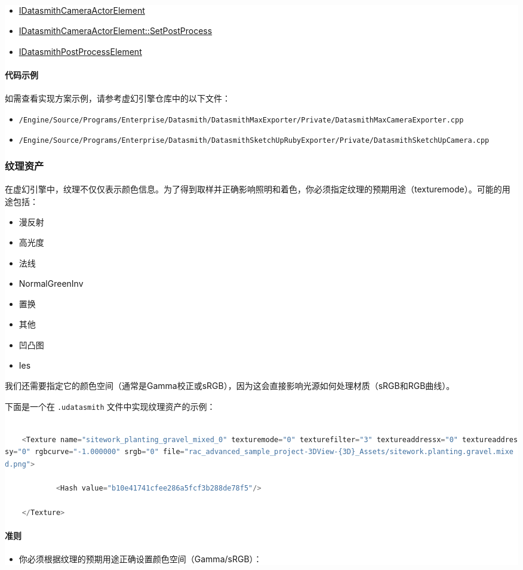 -   [IDatasmithCameraActorElement](/documentation/en-us/unreal-engine/API/Runtime/DatasmithCore/IDatasmithCameraActorElement)
    
-   [IDatasmithCameraActorElement::SetPostProcess](/documentation/en-us/unreal-engine/API/Runtime/DatasmithCore/IDatasmithCameraActorElement/SetPostProcess)
    
-   [IDatasmithPostProcessElement](/documentation/en-us/unreal-engine/API/Runtime/DatasmithCore/IDatasmithPostProcessElement)
    

#### 代码示例

如需查看实现方案示例，请参考虚幻引擎仓库中的以下文件：

-   `/Engine/Source/Programs/Enterprise/Datasmith/DatasmithMaxExporter/Private/DatasmithMaxCameraExporter.cpp`
    
-   `/Engine/Source/Programs/Enterprise/Datasmith/DatasmithSketchUpRubyExporter/Private/DatasmithSketchUpCamera.cpp`
    

### 纹理资产

在虚幻引擎中，纹理不仅仅表示颜色信息。为了得到取样并正确影响照明和着色，你必须指定纹理的预期用途（texturemode）。可能的用途包括：

-   漫反射
    
-   高光度
    
-   法线
    
-   NormalGreenInv
    
-   置换
    
-   其他
    
-   凹凸图
    
-   Ies
    

我们还需要指定它的颜色空间（通常是Gamma校正或sRGB），因为这会直接影响光源如何处理材质（sRGB和RGB曲线）。

下面是一个在 `.udatasmith` 文件中实现纹理资产的示例：

```cpp

    <Texture name="sitework_planting_gravel_mixed_0" texturemode="0" texturefilter="3" textureaddressx="0" textureaddressy="0" rgbcurve="-1.000000" srgb="0" file="rac_advanced_sample_project-3DView-{3D}_Assets/sitework.planting.gravel.mixed.png">

		    <Hash value="b10e41741cfee286a5fcf3b288de78f5"/>

    </Texture>

```

#### 准则

-   你必须根据纹理的预期用途正确设置颜色空间（Gamma/sRGB）：
    